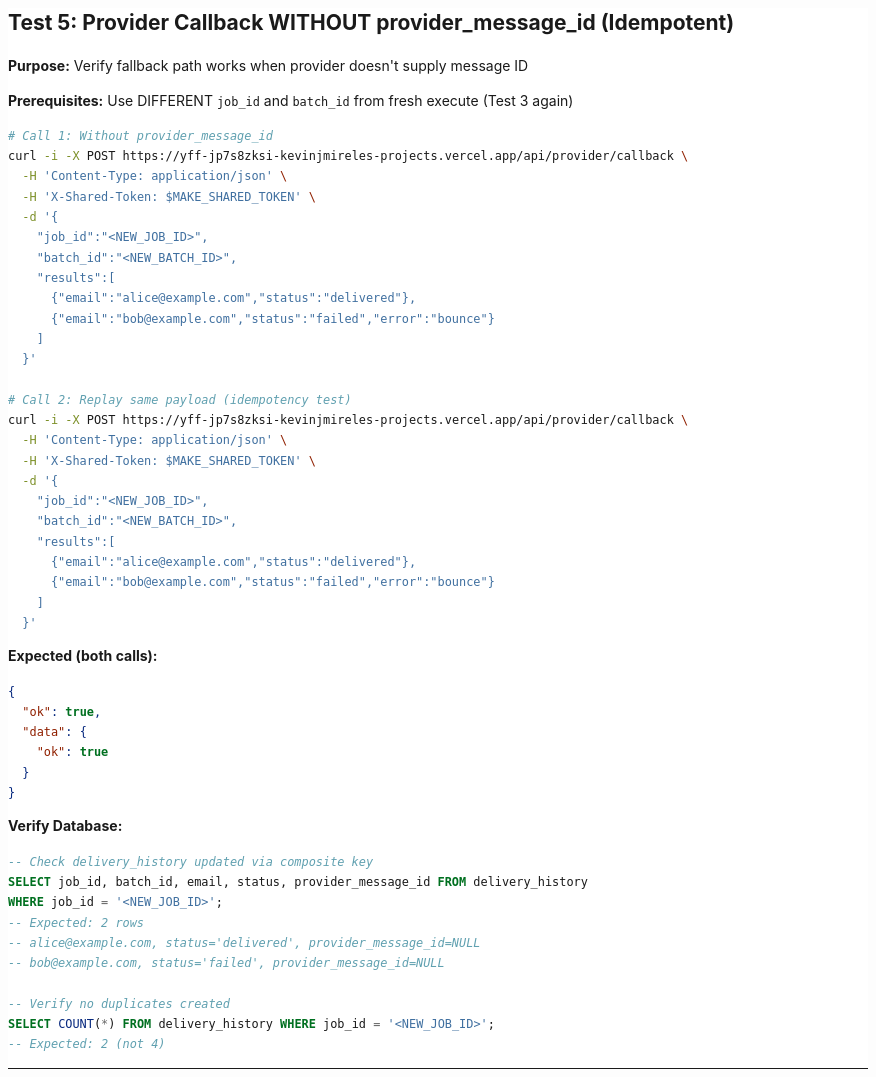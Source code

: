 
## Test 5: Provider Callback WITHOUT provider_message_id (Idempotent)

**Purpose:** Verify fallback path works when provider doesn't supply message ID

**Prerequisites:** Use DIFFERENT `job_id` and `batch_id` from fresh execute (Test 3 again)

```bash
# Call 1: Without provider_message_id
curl -i -X POST https://yff-jp7s8zksi-kevinjmireles-projects.vercel.app/api/provider/callback \
  -H 'Content-Type: application/json' \
  -H 'X-Shared-Token: $MAKE_SHARED_TOKEN' \
  -d '{
    "job_id":"<NEW_JOB_ID>",
    "batch_id":"<NEW_BATCH_ID>",
    "results":[
      {"email":"alice@example.com","status":"delivered"},
      {"email":"bob@example.com","status":"failed","error":"bounce"}
    ]
  }'

# Call 2: Replay same payload (idempotency test)
curl -i -X POST https://yff-jp7s8zksi-kevinjmireles-projects.vercel.app/api/provider/callback \
  -H 'Content-Type: application/json' \
  -H 'X-Shared-Token: $MAKE_SHARED_TOKEN' \
  -d '{
    "job_id":"<NEW_JOB_ID>",
    "batch_id":"<NEW_BATCH_ID>",
    "results":[
      {"email":"alice@example.com","status":"delivered"},
      {"email":"bob@example.com","status":"failed","error":"bounce"}
    ]
  }'
```

**Expected (both calls):**
```json
{
  "ok": true,
  "data": {
    "ok": true
  }
}
```

**Verify Database:**
```sql
-- Check delivery_history updated via composite key
SELECT job_id, batch_id, email, status, provider_message_id FROM delivery_history
WHERE job_id = '<NEW_JOB_ID>';
-- Expected: 2 rows
-- alice@example.com, status='delivered', provider_message_id=NULL
-- bob@example.com, status='failed', provider_message_id=NULL

-- Verify no duplicates created
SELECT COUNT(*) FROM delivery_history WHERE job_id = '<NEW_JOB_ID>';
-- Expected: 2 (not 4)
```

---